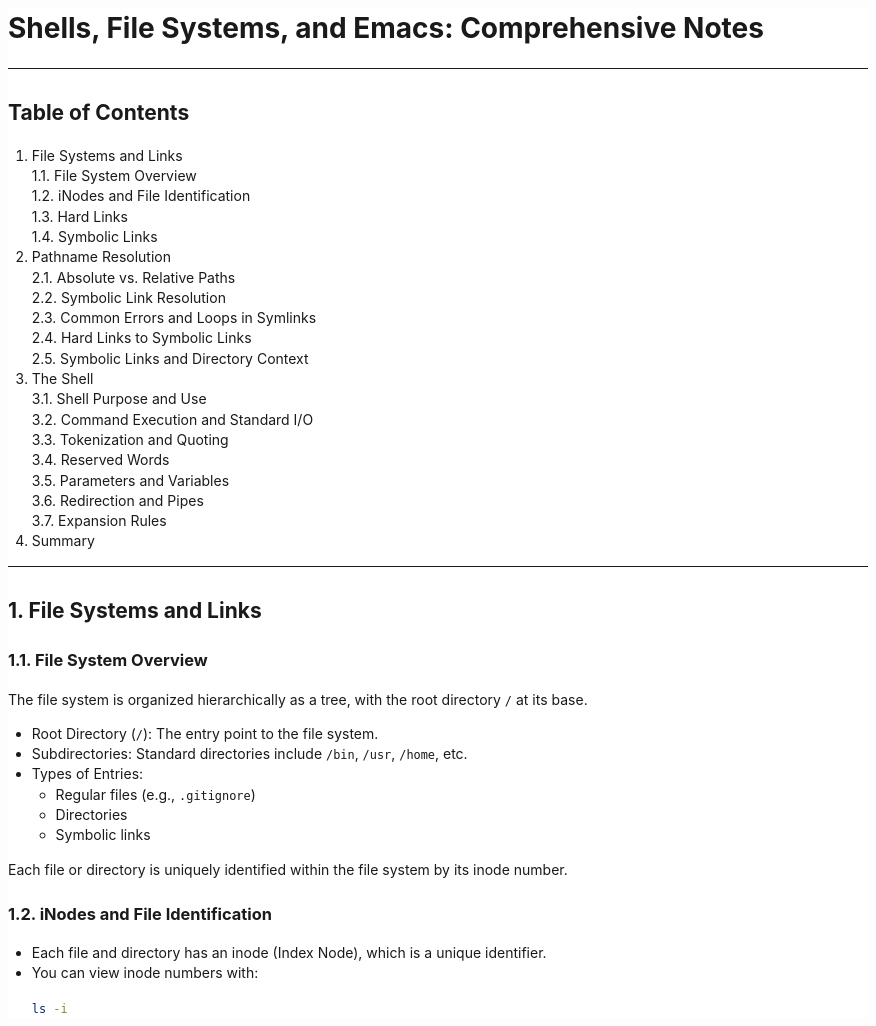 # Shells, File Systems, and Emacs: Comprehensive Notes

---

## Table of Contents

1. File Systems and Links  
   1.1. File System Overview  
   1.2. iNodes and File Identification  
   1.3. Hard Links  
   1.4. Symbolic Links  
2. Pathname Resolution  
   2.1. Absolute vs. Relative Paths  
   2.2. Symbolic Link Resolution  
   2.3. Common Errors and Loops in Symlinks  
   2.4. Hard Links to Symbolic Links  
   2.5. Symbolic Links and Directory Context  
3. The Shell  
   3.1. Shell Purpose and Use  
   3.2. Command Execution and Standard I/O  
   3.3. Tokenization and Quoting  
   3.4. Reserved Words  
   3.5. Parameters and Variables  
   3.6. Redirection and Pipes  
   3.7. Expansion Rules  
4. Summary

---

## 1. File Systems and Links

### 1.1. File System Overview

The file system is organized hierarchically as a tree, with the root directory `/` at its base.

- Root Directory (`/`): The entry point to the file system.
- Subdirectories: Standard directories include `/bin`, `/usr`, `/home`, etc.
- Types of Entries:
  - Regular files (e.g., `.gitignore`)
  - Directories
  - Symbolic links

Each file or directory is uniquely identified within the file system by its inode number.

### 1.2. iNodes and File Identification

- Each file and directory has an inode (Index Node), which is a unique identifier.
- You can view inode numbers with:
  ```sh
  ls -i
  ```
